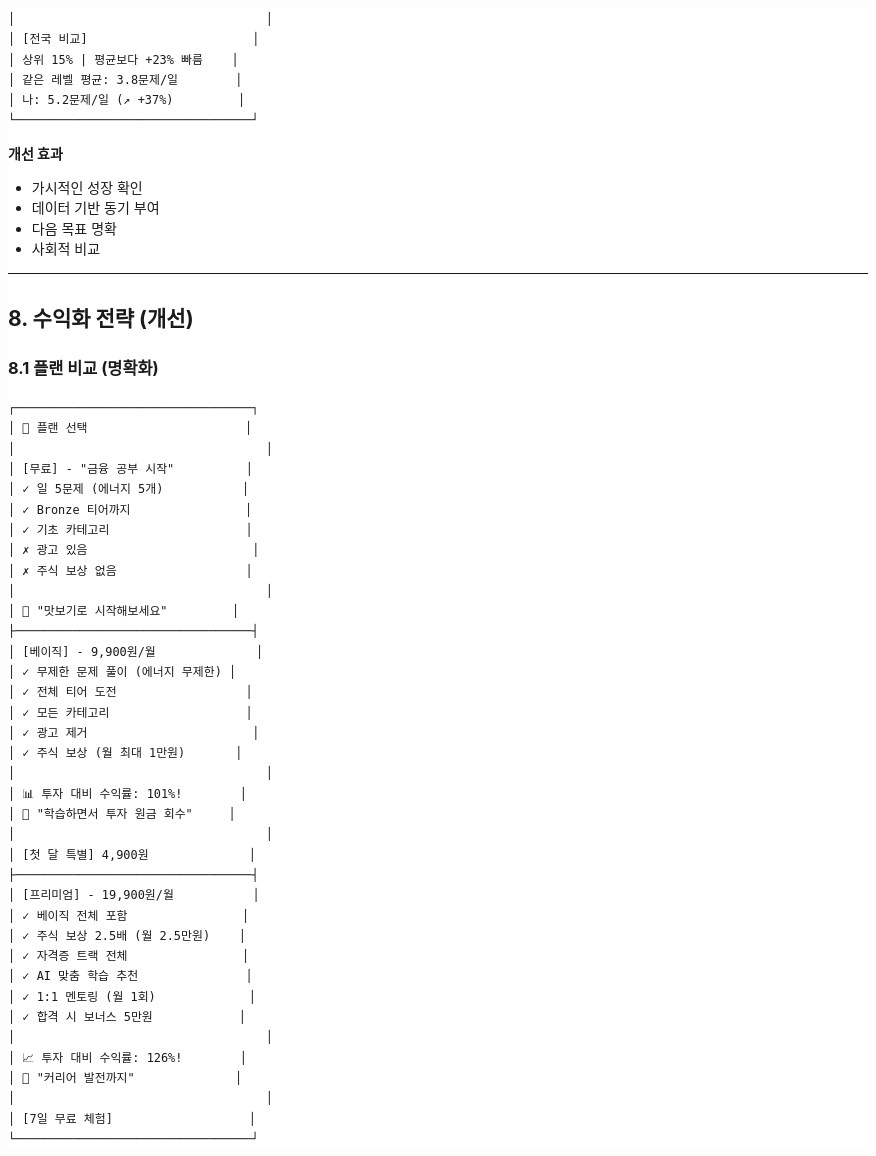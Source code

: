 ```
│                                   │
│ [전국 비교]                       │
│ 상위 15% | 평균보다 +23% 빠름    │
│ 같은 레벨 평균: 3.8문제/일        │
│ 나: 5.2문제/일 (↗ +37%)         │
└─────────────────────────────────┘

```

**개선 효과**

- 가시적인 성장 확인
- 데이터 기반 동기 부여
- 다음 목표 명확
- 사회적 비교

---

## 8. 수익화 전략 (개선)

### 8.1 플랜 비교 (명확화)

```
┌─────────────────────────────────┐
│ 💎 플랜 선택                      │
│                                   │
│ [무료] - "금융 공부 시작"          │
│ ✓ 일 5문제 (에너지 5개)           │
│ ✓ Bronze 티어까지                │
│ ✓ 기초 카테고리                   │
│ ✗ 광고 있음                       │
│ ✗ 주식 보상 없음                  │
│                                   │
│ 💭 "맛보기로 시작해보세요"         │
├─────────────────────────────────┤
│ [베이직] - 9,900원/월              │
│ ✓ 무제한 문제 풀이 (에너지 무제한) │
│ ✓ 전체 티어 도전                  │
│ ✓ 모든 카테고리                   │
│ ✓ 광고 제거                       │
│ ✓ 주식 보상 (월 최대 1만원)       │
│                                   │
│ 📊 투자 대비 수익률: 101%!        │
│ 💭 "학습하면서 투자 원금 회수"     │
│                                   │
│ [첫 달 특별] 4,900원              │
├─────────────────────────────────┤
│ [프리미엄] - 19,900원/월           │
│ ✓ 베이직 전체 포함                │
│ ✓ 주식 보상 2.5배 (월 2.5만원)    │
│ ✓ 자격증 트랙 전체                │
│ ✓ AI 맞춤 학습 추천               │
│ ✓ 1:1 멘토링 (월 1회)             │
│ ✓ 합격 시 보너스 5만원            │
│                                   │
│ 📈 투자 대비 수익률: 126%!        │
│ 💭 "커리어 발전까지"              │
│                                   │
│ [7일 무료 체험]                   │
└─────────────────────────────────┘

```
